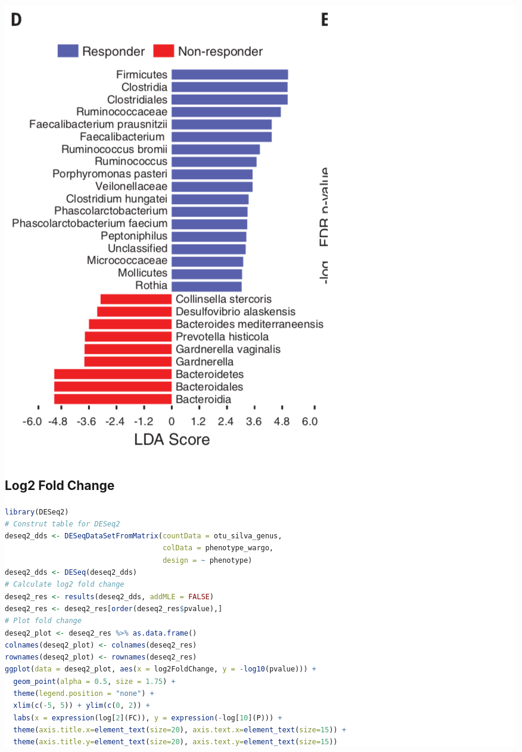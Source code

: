 ![](Re-analysis_Wargo_files/figure-markdown_github/2D.png)

Log2 Fold Change
----------------

``` r
library(DESeq2)
# Construt table for DESeq2
deseq2_dds <- DESeqDataSetFromMatrix(countData = otu_silva_genus, 
                                     colData = phenotype_wargo, 
                                     design = ~ phenotype)
deseq2_dds <- DESeq(deseq2_dds)
# Calculate log2 fold change
deseq2_res <- results(deseq2_dds, addMLE = FALSE)
deseq2_res <- deseq2_res[order(deseq2_res$pvalue),]
# Plot fold change
deseq2_plot <- deseq2_res %>% as.data.frame()
colnames(deseq2_plot) <- colnames(deseq2_res)
rownames(deseq2_plot) <- rownames(deseq2_res)
ggplot(data = deseq2_plot, aes(x = log2FoldChange, y = -log10(pvalue))) + 
  geom_point(alpha = 0.5, size = 1.75) + 
  theme(legend.position = "none") + 
  xlim(c(-5, 5)) + ylim(c(0, 2)) + 
  labs(x = expression(log[2](FC)), y = expression(-log[10](P))) + 
  theme(axis.title.x=element_text(size=20), axis.text.x=element_text(size=15)) + 
  theme(axis.title.y=element_text(size=20), axis.text.y=element_text(size=15))
```